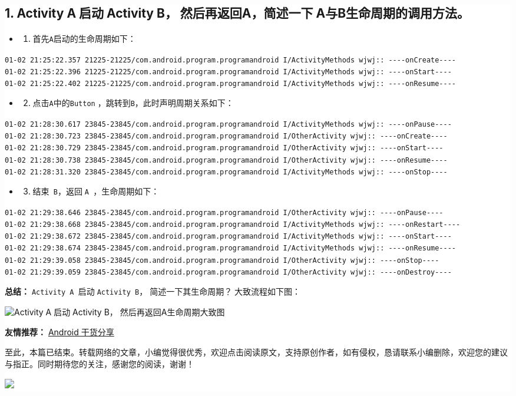 ## 1. Activity A 启动 Activity B， 然后再返回A，简述一下 A与B生命周期的调用方法。

 - 1. 首先` A `启动的生命周期如下：

```
01-02 21:25:22.357 21225-21225/com.android.program.programandroid I/ActivityMethods wjwj:: ----onCreate----
01-02 21:25:22.396 21225-21225/com.android.program.programandroid I/ActivityMethods wjwj:: ----onStart----
01-02 21:25:22.402 21225-21225/com.android.program.programandroid I/ActivityMethods wjwj:: ----onResume----
``` 
- 2. 点击`A`中的`Button` ，跳转到`B`，此时声明周期关系如下：
 
```
01-02 21:28:30.617 23845-23845/com.android.program.programandroid I/ActivityMethods wjwj:: ----onPause----
01-02 21:28:30.723 23845-23845/com.android.program.programandroid I/OtherActivity wjwj:: ----onCreate----
01-02 21:28:30.729 23845-23845/com.android.program.programandroid I/OtherActivity wjwj:: ----onStart----
01-02 21:28:30.738 23845-23845/com.android.program.programandroid I/OtherActivity wjwj:: ----onResume----
01-02 21:28:31.320 23845-23845/com.android.program.programandroid I/ActivityMethods wjwj:: ----onStop----
```
- 3. 结束` B`，返回 `A `，生命周期如下：
```
01-02 21:29:38.646 23845-23845/com.android.program.programandroid I/OtherActivity wjwj:: ----onPause----
01-02 21:29:38.668 23845-23845/com.android.program.programandroid I/ActivityMethods wjwj:: ----onRestart----
01-02 21:29:38.672 23845-23845/com.android.program.programandroid I/ActivityMethods wjwj:: ----onStart----
01-02 21:29:38.674 23845-23845/com.android.program.programandroid I/ActivityMethods wjwj:: ----onResume----
01-02 21:29:39.058 23845-23845/com.android.program.programandroid I/OtherActivity wjwj:: ----onStop----
01-02 21:29:39.059 23845-23845/com.android.program.programandroid I/OtherActivity wjwj:: ----onDestroy----
```
**总结：**
`Activity A `启动 `Activity B`， 简述一下其生命周期？ 大致流程如下图：

![Activity A 启动 Activity B， 然后再返回A生命周期大致图](http://upload-images.jianshu.io/upload_images/5851256-ceab18b32fd1e068.png?imageMogr2/auto-orient/strip%7CimageView2/2/w/1240)



**友情推荐：**
[Android 干货分享 ](https://mp.weixin.qq.com/s/zOTO6z7bvHGhN0lhTMvR8w)

至此，本篇已结束。转载网络的文章，小编觉得很优秀，欢迎点击阅读原文，支持原创作者，如有侵权，恳请联系小编删除，欢迎您的建议与指正。同时期待您的关注，感谢您的阅读，谢谢！


![](https://upload-images.jianshu.io/upload_images/5851256-9398f7356f9c0525.png?imageMogr2/auto-orient/strip%7CimageView2/2/w/1240)

